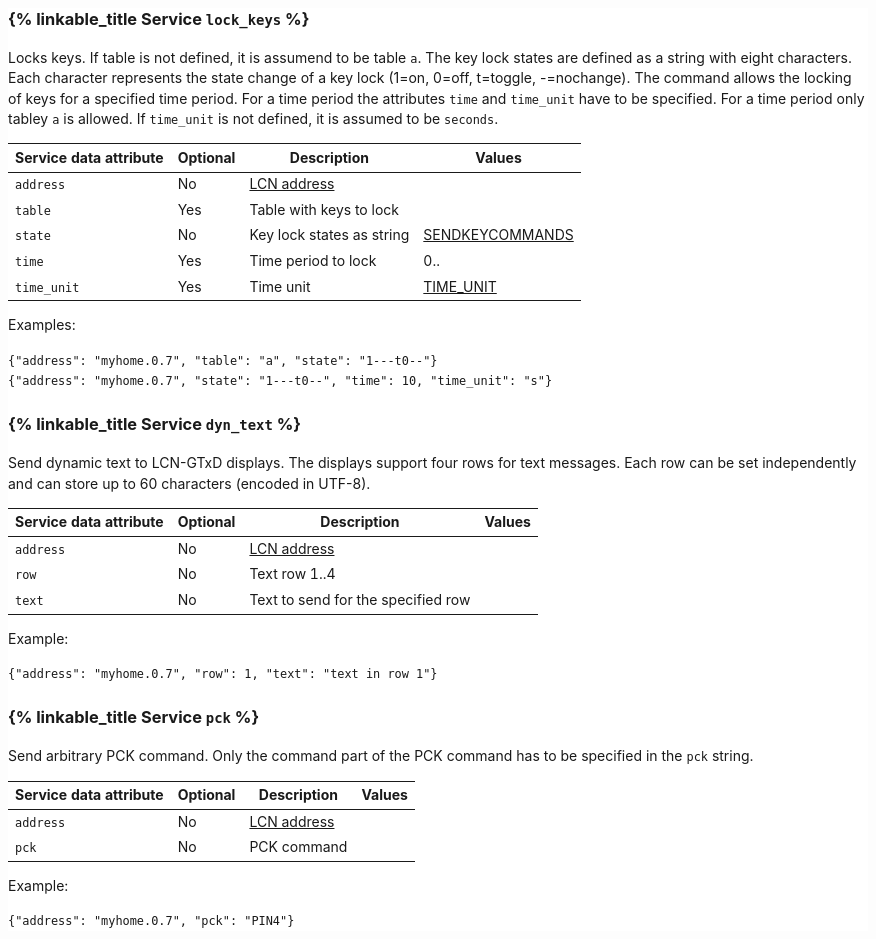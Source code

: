 ### {% linkable_title Service `lock_keys` %}

Locks keys.
If table is not defined, it is assumend to be table `a`.
The key lock states are defined as a string with eight characters. Each character represents the state change of a key lock (1=on, 0=off, t=toggle, -=nochange).
The command allows the locking of keys for a specified time period. For a time period the attributes `time` and `time_unit` have to be specified. For a time period only tabley `a` is allowed.
If `time_unit` is not defined, it is assumed to be `seconds`.

| Service data attribute | Optional | Description  | Values |
| ---------------------- | -------- | -----------  | ------ |
| `address` | No | [LCN address](#lcn-addresses) |
| `table` | Yes | Table with keys to lock |
| `state` | No | Key lock states as string | [SENDKEYCOMMANDS](#states) |
| `time` | Yes | Time period to lock | 0.. |
| `time_unit` | Yes | Time unit | [TIME_UNIT](#variables-and-units)

Examples:

```
{"address": "myhome.0.7", "table": "a", "state": "1---t0--"}
{"address": "myhome.0.7", "state": "1---t0--", "time": 10, "time_unit": "s"}
```

### {% linkable_title Service `dyn_text` %}

Send dynamic text to LCN-GTxD displays.
The displays support four rows for text messages.
Each row can be set independently and can store up to 60 characters (encoded in UTF-8).


| Service data attribute | Optional | Description  | Values |
| ---------------------- | -------- | -----------  | ------ |
| `address` | No | [LCN address](#lcn-addresses) |
| `row` | No | Text row 1..4 |
| `text` | No | Text to send for the specified row |

Example:

```
{"address": "myhome.0.7", "row": 1, "text": "text in row 1"}
```

### {% linkable_title Service `pck` %}

Send arbitrary PCK command. Only the command part of the PCK command has to be specified in the `pck` string.

| Service data attribute | Optional | Description  | Values |
| ---------------------- | -------- | -----------  | ------ |
| `address` | No | [LCN address](#lcn-addresses) |
| `pck` | No | PCK command |

Example:

```
{"address": "myhome.0.7", "pck": "PIN4"}
```
